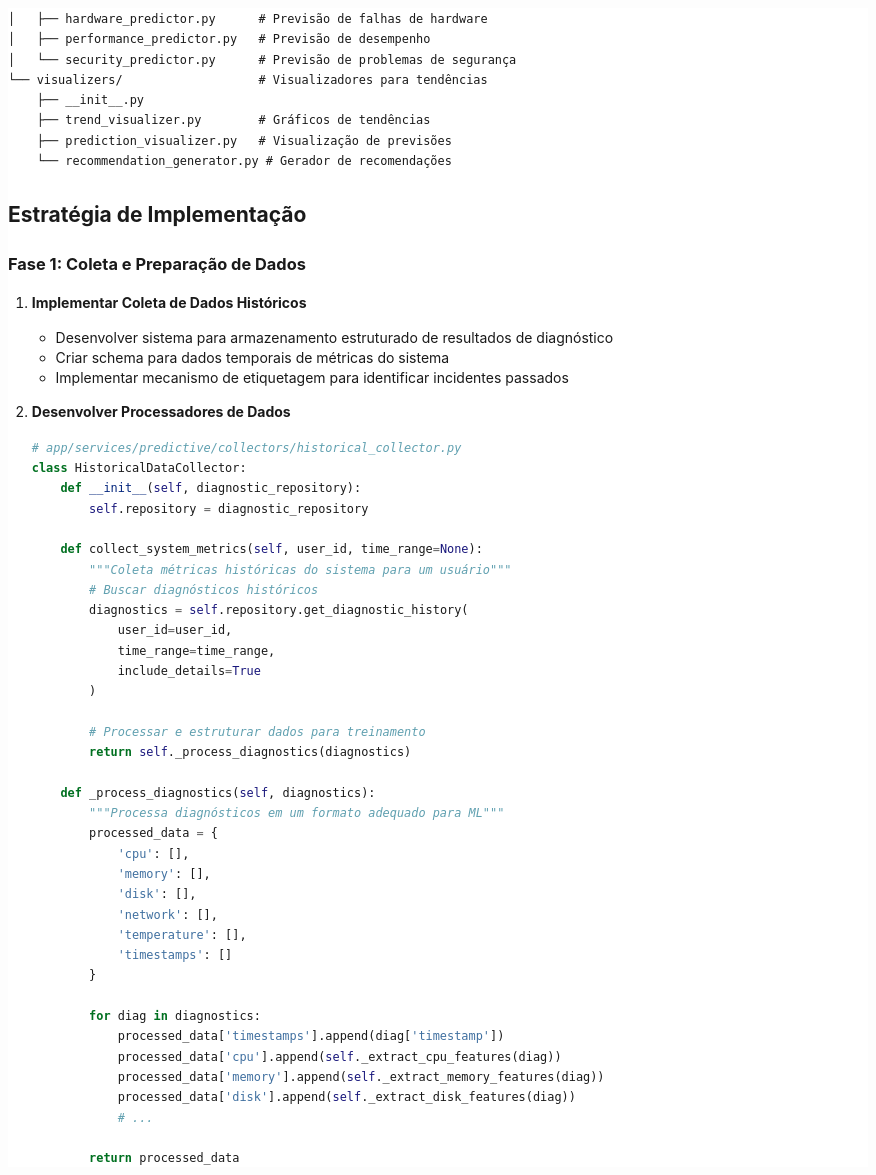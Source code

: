 ```
│   ├── hardware_predictor.py      # Previsão de falhas de hardware
│   ├── performance_predictor.py   # Previsão de desempenho
│   └── security_predictor.py      # Previsão de problemas de segurança
└── visualizers/                   # Visualizadores para tendências
    ├── __init__.py
    ├── trend_visualizer.py        # Gráficos de tendências
    ├── prediction_visualizer.py   # Visualização de previsões
    └── recommendation_generator.py # Gerador de recomendações
```

## Estratégia de Implementação

### Fase 1: Coleta e Preparação de Dados

1. **Implementar Coleta de Dados Históricos**
   - Desenvolver sistema para armazenamento estruturado de resultados de diagnóstico
   - Criar schema para dados temporais de métricas do sistema
   - Implementar mecanismo de etiquetagem para identificar incidentes passados

2. **Desenvolver Processadores de Dados**
   ```python
   # app/services/predictive/collectors/historical_collector.py
   class HistoricalDataCollector:
       def __init__(self, diagnostic_repository):
           self.repository = diagnostic_repository
       
       def collect_system_metrics(self, user_id, time_range=None):
           """Coleta métricas históricas do sistema para um usuário"""
           # Buscar diagnósticos históricos
           diagnostics = self.repository.get_diagnostic_history(
               user_id=user_id,
               time_range=time_range,
               include_details=True
           )
           
           # Processar e estruturar dados para treinamento
           return self._process_diagnostics(diagnostics)
       
       def _process_diagnostics(self, diagnostics):
           """Processa diagnósticos em um formato adequado para ML"""
           processed_data = {
               'cpu': [],
               'memory': [],
               'disk': [],
               'network': [],
               'temperature': [],
               'timestamps': []
           }
           
           for diag in diagnostics:
               processed_data['timestamps'].append(diag['timestamp'])
               processed_data['cpu'].append(self._extract_cpu_features(diag))
               processed_data['memory'].append(self._extract_memory_features(diag))
               processed_data['disk'].append(self._extract_disk_features(diag))
               # ...
               
           return processed_data
   ```
